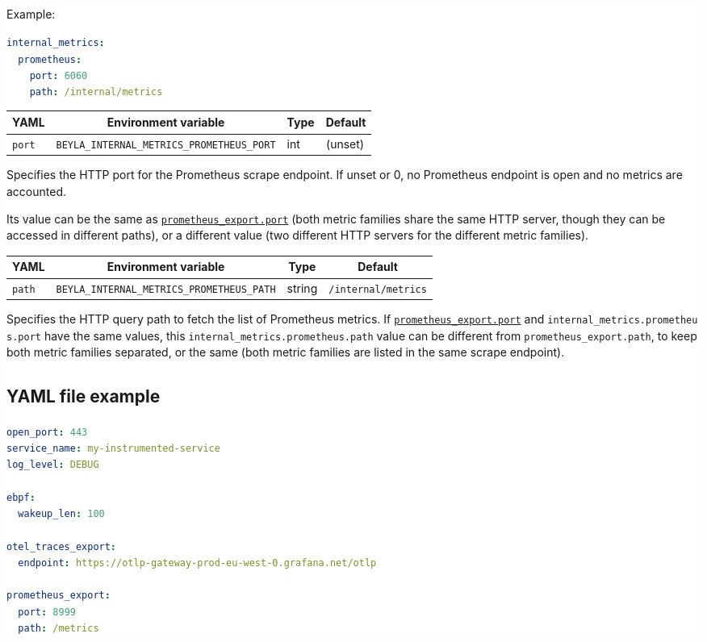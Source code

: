 Example:

```yaml
internal_metrics:
  prometheus:
    port: 6060
    path: /internal/metrics
```

| YAML   | Environment variable                                  | Type | Default |
| ------ | ---------------------------------------- | ---- | ------- |
| `port` | `BEYLA_INTERNAL_METRICS_PROMETHEUS_PORT` | int  | (unset) |

Specifies the HTTP port for the Prometheus scrape endpoint. If unset or 0,
no Prometheus endpoint is open and no metrics are accounted.

Its value can be the same as [`prometheus_export.port`](#prometheus-http-endpoint) (both metric families
share the same HTTP server, though they can be accessed in different paths),
or a different value (two different HTTP servers for the different metric families).

| YAML   | Environment variable                                  | Type   | Default             |
| ------ | ---------------------------------------- | ------ | ------------------- |
| `path` | `BEYLA_INTERNAL_METRICS_PROMETHEUS_PATH` | string | `/internal/metrics` |

Specifies the HTTP query path to fetch the list of Prometheus metrics.
If [`prometheus_export.port`](#prometheus-http-endpoint) and `internal_metrics.prometheus.port` have the
same values, this `internal_metrics.prometheus.path` value can be
different from `prometheus_export.path`, to keep both metric families separated,
or the same (both metric families are listed in the same scrape endpoint).

## YAML file example

```yaml
open_port: 443
service_name: my-instrumented-service
log_level: DEBUG

ebpf:
  wakeup_len: 100

otel_traces_export:
  endpoint: https://otlp-gateway-prod-eu-west-0.grafana.net/otlp

prometheus_export:
  port: 8999
  path: /metrics
```
